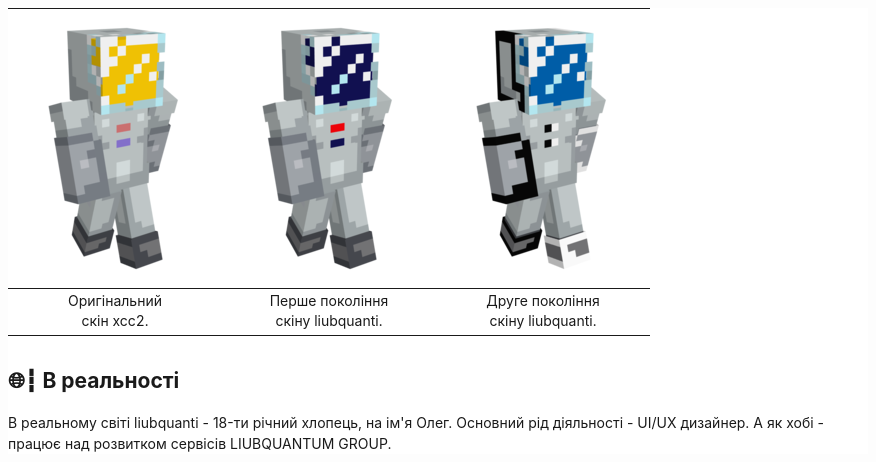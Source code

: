 | ![1723672196212](image/liubquanti/1723672196212.png) |    ![1723672540479](image/liubquanti/1723672540479.png)    |    ![1723672020533](image/liubquanti/1723672020533.png)    |
| :------------------------------------------------: | :-------------------------------------------------------: | :-------------------------------------------------------: |
|    Оригінальний<br />скін xcc2.    | Перше покоління<br />скіну liubquanti. | Друге покоління<br />скіну liubquanti. |

## 🌐┇ В реальності

В реальному світі liubquanti - 18-ти річний хлопець, на ім'я Олег. Основний рід діяльності - UI/UX дизайнер. А як хобі - працює над розвитком сервісів LIUBQUANTUM GROUP.
